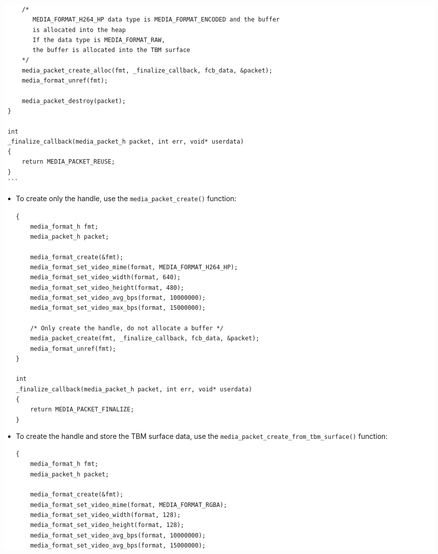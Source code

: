          /*
            MEDIA_FORMAT_H264_HP data type is MEDIA_FORMAT_ENCODED and the buffer
            is allocated into the heap
            If the data type is MEDIA_FORMAT_RAW,
            the buffer is allocated into the TBM surface
         */
         media_packet_create_alloc(fmt, _finalize_callback, fcb_data, &packet);
         media_format_unref(fmt);

         media_packet_destroy(packet);
     }

     int
     _finalize_callback(media_packet_h packet, int err, void* userdata)
     {
         return MEDIA_PACKET_REUSE;
     }
     ```

   - To create only the handle, use the `media_packet_create()` function:

     ```
     {
         media_format_h fmt;
         media_packet_h packet;

         media_format_create(&fmt);
         media_format_set_video_mime(format, MEDIA_FORMAT_H264_HP);
         media_format_set_video_width(format, 640);
         media_format_set_video_height(format, 480);
         media_format_set_video_avg_bps(format, 10000000);
         media_format_set_video_max_bps(format, 15000000);

         /* Only create the handle, do not allocate a buffer */
         media_packet_create(fmt, _finalize_callback, fcb_data, &packet);
         media_format_unref(fmt);
     }

     int
     _finalize_callback(media_packet_h packet, int err, void* userdata)
     {
         return MEDIA_PACKET_FINALIZE;
     }
     ```

   - To create the handle and store the TBM surface data, use the `media_packet_create_from_tbm_surface()` function:

     ```
     {
         media_format_h fmt;
         media_packet_h packet;

         media_format_create(&fmt);
         media_format_set_video_mime(format, MEDIA_FORMAT_RGBA);
         media_format_set_video_width(format, 128);
         media_format_set_video_height(format, 128);
         media_format_set_video_avg_bps(format, 10000000);
         media_format_set_video_avg_bps(format, 15000000);
